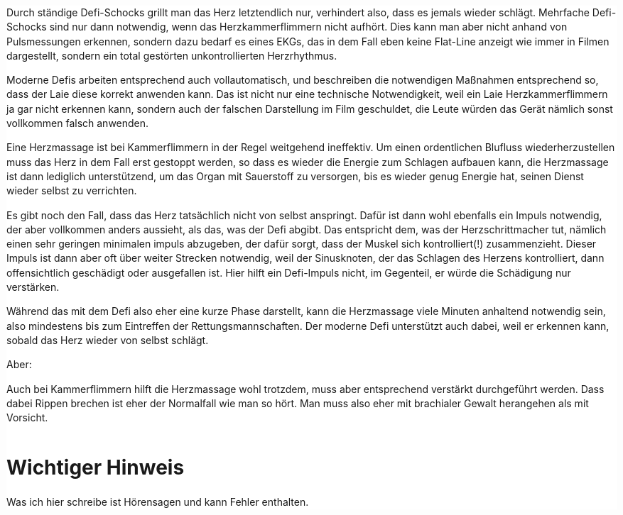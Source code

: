 Durch ständige Defi-Schocks grillt man das Herz letztendlich nur, verhindert also, dass es jemals wieder schlägt.
Mehrfache Defi-Schocks sind nur dann notwendig, wenn das Herzkammerflimmern nicht aufhört.  Dies kann man aber nicht
anhand von Pulsmessungen erkennen, sondern dazu bedarf es eines EKGs, das in dem Fall eben keine Flat-Line anzeigt
wie immer in Filmen dargestellt, sondern ein total gestörten unkontrollierten Herzrhythmus.

Moderne Defis arbeiten entsprechend auch vollautomatisch, und beschreiben die notwendigen Maßnahmen entsprechend so,
dass der Laie diese korrekt anwenden kann.  Das ist nicht nur eine technische Notwendigkeit, weil ein Laie
Herzkammerflimmern ja gar nicht erkennen kann, sondern auch der falschen Darstellung im Film geschuldet,
die Leute würden das Gerät nämlich sonst vollkommen falsch anwenden.

Eine Herzmassage ist bei Kammerflimmern in der Regel weitgehend ineffektiv.  Um einen ordentlichen Blufluss
wiederherzustellen muss das Herz in dem Fall erst gestoppt werden, so dass es wieder die Energie zum Schlagen aufbauen kann,
die Herzmassage ist dann lediglich unterstützend, um das Organ mit Sauerstoff zu versorgen, bis es wieder genug Energie hat,
seinen Dienst wieder selbst zu verrichten.

Es gibt noch den Fall, dass das Herz tatsächlich nicht von selbst anspringt.  Dafür ist dann wohl ebenfalls ein Impuls
notwendig, der aber vollkommen anders aussieht, als das, was der Defi abgibt.  Das entspricht dem, was der Herzschrittmacher
tut, nämlich einen sehr geringen minimalen impuls abzugeben, der dafür sorgt, dass der Muskel sich kontrolliert(!)
zusammenzieht.  Dieser Impuls ist dann aber oft über weiter Strecken notwendig, weil der Sinusknoten, der das Schlagen des
Herzens kontrolliert, dann offensichtlich geschädigt oder ausgefallen ist.  Hier hilft ein Defi-Impuls nicht,
im Gegenteil, er würde die Schädigung nur verstärken.

Während das mit dem Defi also eher eine kurze Phase darstellt, kann die Herzmassage viele Minuten anhaltend
notwendig sein, also mindestens bis zum Eintreffen der Rettungsmannschaften.
Der moderne Defi unterstützt auch dabei, weil er erkennen kann, sobald das Herz wieder von selbst schlägt.

Aber:

Auch bei Kammerflimmern hilft die Herzmassage wohl trotzdem, muss aber entsprechend verstärkt durchgeführt werden.
Dass dabei Rippen brechen ist eher der Normalfall wie man so hört.  Man muss also eher mit brachialer Gewalt herangehen
als mit Vorsicht.

# Wichtiger Hinweis

Was ich hier schreibe ist Hörensagen und kann Fehler enthalten.
